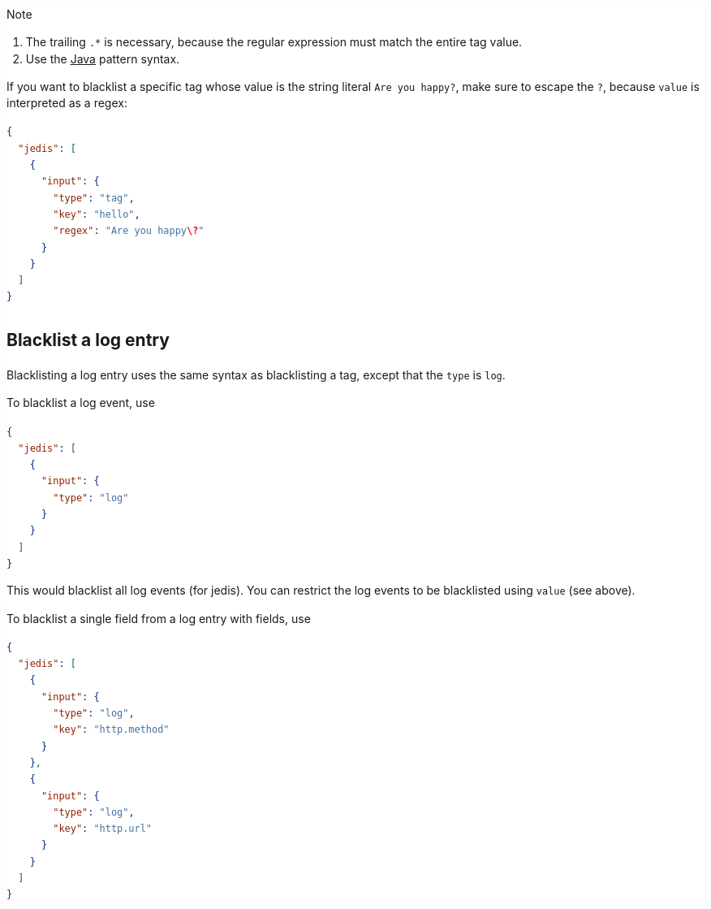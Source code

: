 Note
1. The trailing `.*` is necessary, because the regular expression must match the entire tag value.
2. Use the [Java](https://docs.oracle.com/javase/7/docs/api/java/util/regex/Pattern.html) pattern syntax.

If you want to blacklist a specific tag whose value is the string literal `Are you happy?`, make sure to escape the `?`, because `value` is interpreted as a regex:

```json
{
  "jedis": [
    {
      "input": {
        "type": "tag",
        "key": "hello",
        "regex": "Are you happy\?"
      }
    }
  ]
}
```

## Blacklist a log entry

Blacklisting a log entry uses the same syntax as blacklisting a tag, except that the `type` is `log`.

To blacklist a log event, use

```json
{
  "jedis": [
    {
      "input": {
        "type": "log"
      }
    }
  ]
}
```

This would blacklist all log events (for jedis).
You can restrict the log events to be blacklisted using `value` (see above).

To blacklist a single field from a log entry with fields, use

```json
{
  "jedis": [
    {
      "input": {
        "type": "log",
        "key": "http.method"
      }
    },
    {
      "input": {
        "type": "log",
        "key": "http.url"
      }
    }
  ]
}
```
